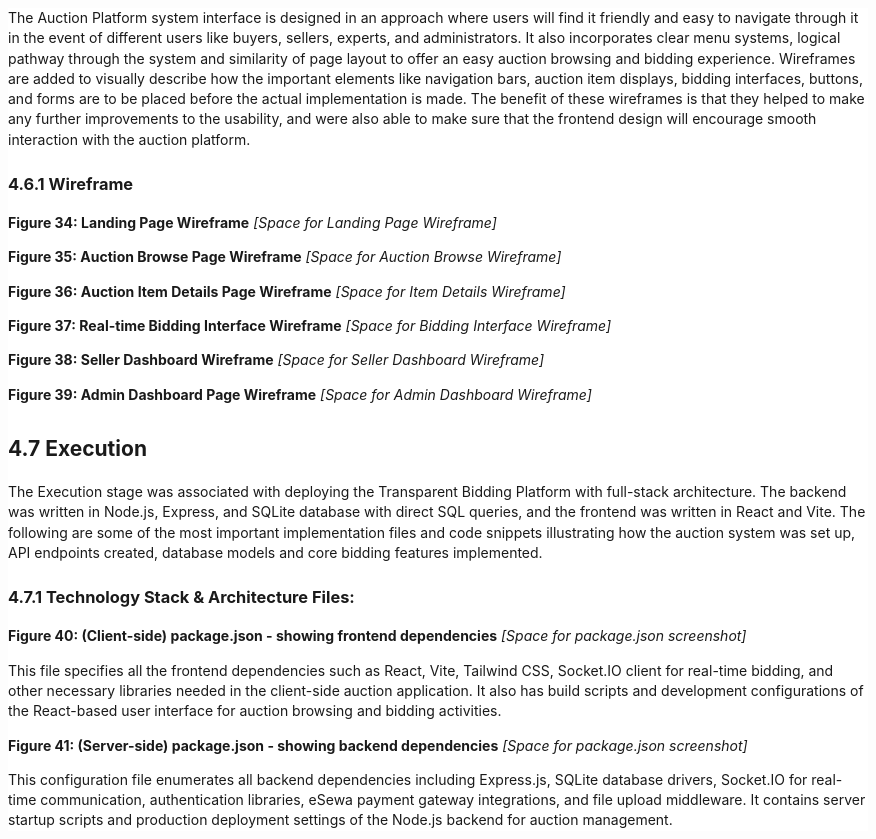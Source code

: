The Auction Platform system interface is designed in an approach where users will find it friendly and easy to navigate through it in the event of different users like buyers, sellers, experts, and administrators. It also incorporates clear menu systems, logical pathway through the system and similarity of page layout to offer an easy auction browsing and bidding experience. Wireframes are added to visually describe how the important elements like navigation bars, auction item displays, bidding interfaces, buttons, and forms are to be placed before the actual implementation is made. The benefit of these wireframes is that they helped to make any further improvements to the usability, and were also able to make sure that the frontend design will encourage smooth interaction with the auction platform.

### 4.6.1 Wireframe

**Figure 34: Landing Page Wireframe**
*[Space for Landing Page Wireframe]*

**Figure 35: Auction Browse Page Wireframe**
*[Space for Auction Browse Wireframe]*

**Figure 36: Auction Item Details Page Wireframe**
*[Space for Item Details Wireframe]*

**Figure 37: Real-time Bidding Interface Wireframe**
*[Space for Bidding Interface Wireframe]*

**Figure 38: Seller Dashboard Wireframe**
*[Space for Seller Dashboard Wireframe]*

**Figure 39: Admin Dashboard Page Wireframe**
*[Space for Admin Dashboard Wireframe]*

## 4.7 Execution

The Execution stage was associated with deploying the Transparent Bidding Platform with full-stack architecture. The backend was written in Node.js, Express, and SQLite database with direct SQL queries, and the frontend was written in React and Vite. The following are some of the most important implementation files and code snippets illustrating how the auction system was set up, API endpoints created, database models and core bidding features implemented.

### 4.7.1 Technology Stack & Architecture Files:

**Figure 40: (Client-side) package.json - showing frontend dependencies**
*[Space for package.json screenshot]*

This file specifies all the frontend dependencies such as React, Vite, Tailwind CSS, Socket.IO client for real-time bidding, and other necessary libraries needed in the client-side auction application. It also has build scripts and development configurations of the React-based user interface for auction browsing and bidding activities.

**Figure 41: (Server-side) package.json - showing backend dependencies**
*[Space for package.json screenshot]*

This configuration file enumerates all backend dependencies including Express.js, SQLite database drivers, Socket.IO for real-time communication, authentication libraries, eSewa payment gateway integrations, and file upload middleware. It contains server startup scripts and production deployment settings of the Node.js backend for auction management.
